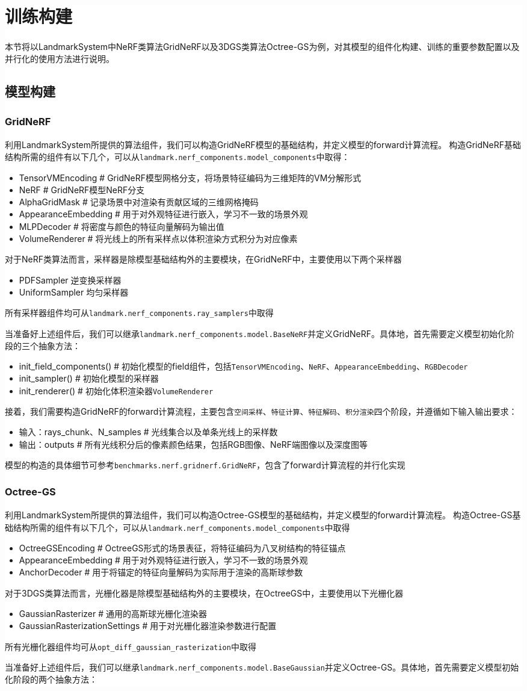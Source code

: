 # 训练构建

本节将以LandmarkSystem中NeRF类算法GridNeRF以及3DGS类算法Octree-GS为例，对其模型的组件化构建、训练的重要参数配置以及并行化的使用方法进行说明。

## 模型构建

### GridNeRF

利用LandmarkSystem所提供的算法组件，我们可以构造GridNeRF模型的基础结构，并定义模型的forward计算流程。
构造GridNeRF基础结构所需的组件有以下几个，可以从`landmark.nerf_components.model_components`中取得：

- TensorVMEncoding # GridNeRF模型网格分支，将场景特征编码为三维矩阵的VM分解形式
- NeRF # GridNeRF模型NeRF分支
- AlphaGridMask # 记录场景中对渲染有贡献区域的三维网格掩码
- AppearanceEmbedding # 用于对外观特征进行嵌入，学习不一致的场景外观
- MLPDecoder # 将密度与颜色的特征向量解码为输出值
- VolumeRenderer # 将光线上的所有采样点以体积渲染方式积分为对应像素

对于NeRF类算法而言，采样器是除模型基础结构外的主要模块，在GridNeRF中，主要使用以下两个采样器

- PDFSampler 逆变换采样器
- UniformSampler 均匀采样器

所有采样器组件均可从`landmark.nerf_components.ray_samplers`中取得

当准备好上述组件后，我们可以继承`landmark.nerf_components.model.BaseNeRF`并定义GridNeRF。具体地，首先需要定义模型初始化阶段的三个抽象方法：

- init_field_components() # 初始化模型的field组件，包括`TensorVMEncoding`、`NeRF`、`AppearanceEmbedding`、`RGBDecoder`
- init_sampler() # 初始化模型的采样器
- init_renderer() # 初始化体积渲染器`VolumeRenderer`

接着，我们需要构造GridNeRF的forward计算流程，主要包含`空间采样`、`特征计算`、`特征解码`、`积分渲染`四个阶段，并遵循如下输入输出要求：

- 输入：rays_chunk、N_samples # 光线集合以及单条光线上的采样数
- 输出：outputs # 所有光线积分后的像素颜色结果，包括RGB图像、NeRF端图像以及深度图等

模型的构造的具体细节可参考`benchmarks.nerf.gridnerf.GridNeRF`，包含了forward计算流程的并行化实现

### Octree-GS

利用LandmarkSystem所提供的算法组件，我们可以构造Octree-GS模型的基础结构，并定义模型的forward计算流程。
构造Octree-GS基础结构所需的组件有以下几个，可以从`landmark.nerf_components.model_components`中取得

- OctreeGSEncoding # OctreeGS形式的场景表征，将特征编码为八叉树结构的特征锚点
- AppearanceEmbedding # 用于对外观特征进行嵌入，学习不一致的场景外观
- AnchorDecoder # 用于将锚定的特征向量解码为实际用于渲染的高斯球参数

对于3DGS类算法而言，光栅化器是除模型基础结构外的主要模块，在OctreeGS中，主要使用以下光栅化器

- GaussianRasterizer # 通用的高斯球光栅化渲染器
- GaussianRasterizationSettings # 用于对光栅化器渲染参数进行配置

所有光栅化器组件均可从`opt_diff_gaussian_rasterization`中取得

当准备好上述组件后，我们可以继承`landmark.nerf_components.model.BaseGaussian`并定义Octree-GS。具体地，首先需要定义模型初始化阶段的两个抽象方法：
